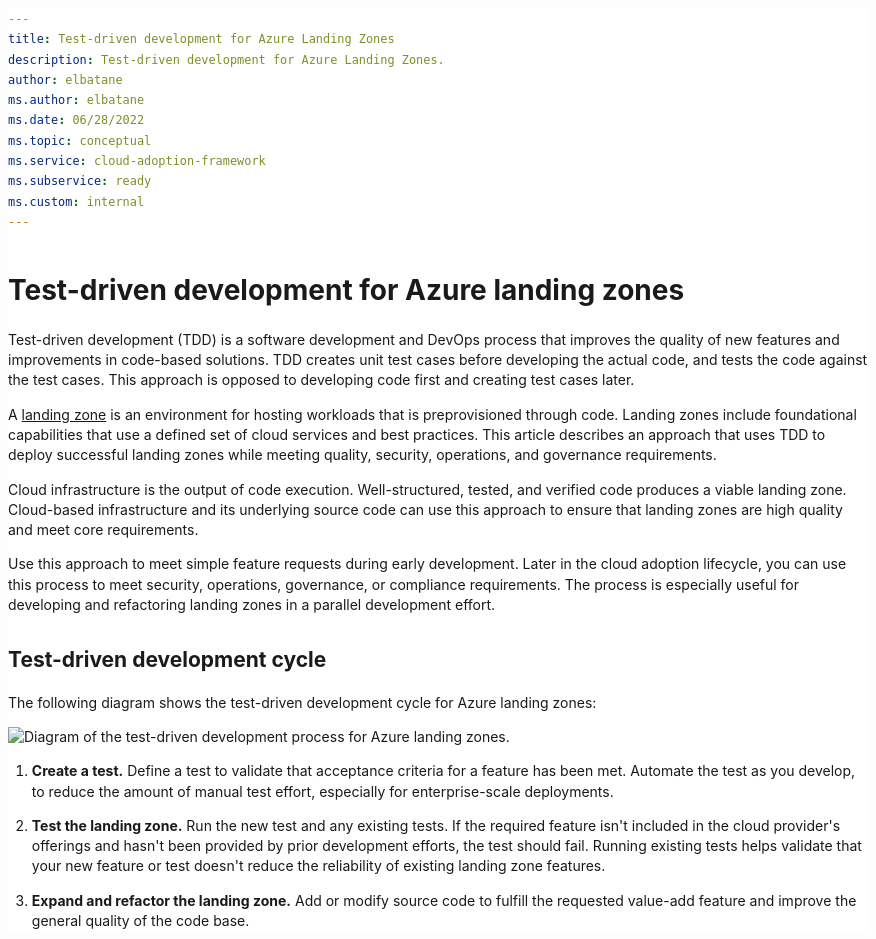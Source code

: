 ```yaml
---
title: Test-driven development for Azure Landing Zones
description: Test-driven development for Azure Landing Zones.
author: elbatane
ms.author: elbatane
ms.date: 06/28/2022
ms.topic: conceptual
ms.service: cloud-adoption-framework
ms.subservice: ready
ms.custom: internal
---
```


# Test-driven development for Azure landing zones

Test-driven development (TDD) is a software development and DevOps process that improves the quality of new features and improvements in code-based solutions. TDD creates unit test cases before developing the actual code, and tests the code against the test cases. This approach is opposed to developing code first and creating test cases later.

A [landing zone](../landing-zone/index.md) is an environment for hosting workloads that is preprovisioned through code. Landing zones include foundational capabilities that use a defined set of cloud services and best practices. This article describes an approach that uses TDD to deploy successful landing zones while meeting quality, security, operations, and governance requirements.

Cloud infrastructure is the output of code execution. Well-structured, tested, and verified code produces a viable landing zone. Cloud-based infrastructure and its underlying source code can use this approach to ensure that landing zones are high quality and meet core requirements.

Use this approach to meet simple feature requests during early development. Later in the cloud adoption lifecycle, you can use this process to meet security, operations, governance, or compliance requirements. The process is especially useful for developing and refactoring landing zones in a parallel development effort.

## Test-driven development cycle

The following diagram shows the test-driven development cycle for Azure landing zones:

![Diagram of the test-driven development process for Azure landing zones.](../../_images/ready/test-driven-development-process.png)

1. **Create a test.** Define a test to validate that acceptance criteria for a feature has been met. Automate the test as you develop, to reduce the amount of manual test effort, especially for enterprise-scale deployments.

1. **Test the landing zone.** Run the new test and any existing tests. If the required feature isn't included in the cloud provider's offerings and hasn't been provided by prior development efforts, the test should fail. Running existing tests helps validate that your new feature or test doesn't reduce the reliability of existing landing zone features.

1. **Expand and refactor the landing zone.** Add or modify source code to fulfill the requested value-add feature and improve the general quality of the code base.
